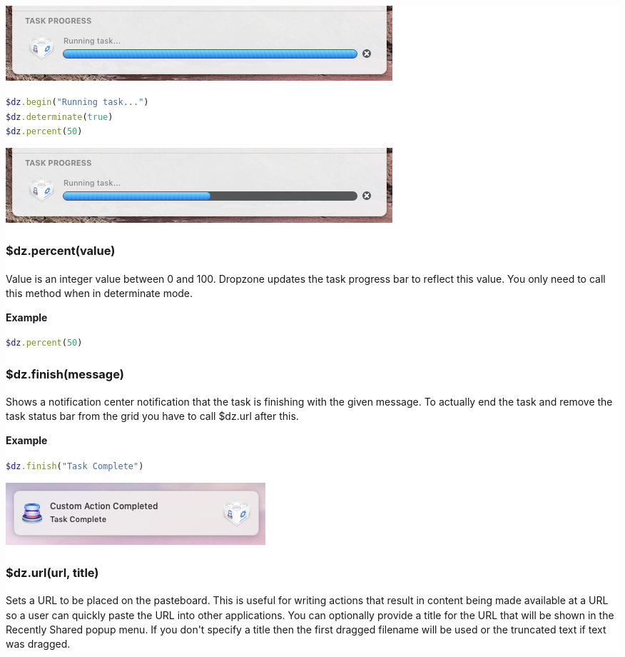 ![Determinate False](https://raw.githubusercontent.com/aptonic/dropzone4-actions/master/docs/determinate-false.png)

```ruby
$dz.begin("Running task...")
$dz.determinate(true)
$dz.percent(50)
```

![Determinate False](https://raw.githubusercontent.com/aptonic/dropzone4-actions/master/docs/determinate-true.png)

### $dz.percent(value)

Value is an integer value between 0 and 100. Dropzone updates the task progress bar to reflect this value.
You only need to call this method when in determinate mode.

**Example**

```ruby
$dz.percent(50)
```

### $dz.finish(message)

Shows a notification center notification that the task is finishing with the given message. To actually end the task and remove the task status bar from the grid you have to call $dz.url after this.

**Example**

```ruby
$dz.finish("Task Complete")
```

![Finish Notification](https://raw.githubusercontent.com/aptonic/dropzone4-actions/master/docs/finish-notification.png)

### $dz.url(url, title)

Sets a URL to be placed on the pasteboard. This is useful for writing actions that result in content being made available at a URL so a user can quickly paste the URL into other applications. You can optionally provide a title for the URL that will be shown in the Recently Shared popup menu. If you don't specify a title then the first dragged filename will be used or the truncated text if text was dragged.
